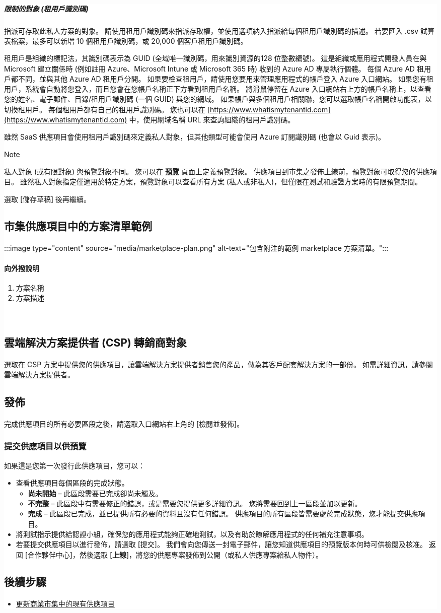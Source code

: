 ##### <a name="restricted-audience-tenant-ids"></a>**限制的對象 (租用戶識別碼)**

指派可存取此私人方案的對象。 請使用租用戶識別碼來指派存取權，並使用選項納入指派給每個租用戶識別碼的描述。 若要匯入 .csv 試算表檔案，最多可以新增 10 個租用戶識別碼，或 20,000 個客戶租用戶識別碼。

租用戶是組織的標記法，其識別碼表示為 GUID (全域唯一識別碼，用來識別資源的128 位整數編號)。 這是組織或應用程式開發人員在與 Microsoft 建立關係時 (例如註冊 Azure、Microsoft Intune 或 Microsoft 365 時) 收到的 Azure AD 專屬執行個體。 每個 Azure AD 租用戶都不同，並與其他 Azure AD 租用戶分開。 如果要檢查租用戶，請使用您要用來管理應用程式的帳戶登入 Azure 入口網站。 如果您有租用戶，系統會自動將您登入，而且您會在您帳戶名稱正下方看到租用戶名稱。 將滑鼠停留在 Azure 入口網站右上方的帳戶名稱上，以查看您的姓名、電子郵件、目錄/租用戶識別碼 (一個 GUID) 與您的網域。 如果帳戶與多個租用戶相關聯，您可以選取帳戶名稱開啟功能表，以切換租用戶。 每個租用戶都有自己的租用戶識別碼。 您也可以在 [https://www.whatismytenantid.com](https://www.whatismytenantid.com) 中，使用網域名稱 URL 來查詢組織的租用戶識別碼。

雖然 SaaS 供應項目會使用租用戶識別碼來定義私人對象，但其他類型可能會使用 Azure 訂閱識別碼 (也會以 Guid 表示)。

> [!NOTE]
> 私人對象 (或有限對象) 與預覽對象不同。 您可以在 **[預覽](#preview-audience)** 頁面上定義預覽對象。 供應項目到市集之發佈上線前，預覽對象可取得您的供應項目。 雖然私人對象指定僅適用於特定方案，預覽對象可以查看所有方案 (私人或非私人)，但僅限在測試和驗證方案時的有限預覽期間。

選取 [儲存草稿] 後再繼續。

## <a name="example-list-of-plans-within-a-marketplace-offer"></a>市集供應項目中的方案清單範例

:::image type="content" source="media/marketplace-plan.png" alt-text="包含附注的範例 marketplace 方案清單。":::

#### <a name="call-out-descriptions"></a>向外撥說明

1. 方案名稱
2. 方案描述

<br>

## <a name="cloud-solution-provider-csp-reseller-audience"></a>雲端解決方案提供者 (CSP) 轉銷商對象

選取在 CSP 方案中提供您的供應項目，讓雲端解決方案提供者銷售您的產品，做為其客戶配套解決方案的一部份。 如需詳細資訊，請參閱[雲端解決方案提供者](https://go.microsoft.com/fwlink/?linkid=2111109)。

## <a name="publish"></a>發佈

完成供應項目的所有必要區段之後，請選取入口網站右上角的 [檢閱並發佈]。

### <a name="submit-offer-to-preview"></a>提交供應項目以供預覽

如果這是您第一次發行此供應項目，您可以：

- 查看供應項目每個區段的完成狀態。
    - **尚未開始** – 此區段需要已完成卻尚未觸及。
    - **不完整** – 此區段中有需要修正的錯誤，或是需要您提供更多詳細資訊。 您將需要回到上一區段並加以更新。
    - **完成** – 此區段已完成，並已提供所有必要的資料且沒有任何錯誤。 供應項目的所有區段皆需要處於完成狀態，您才能提交供應項目。
- 將測試指示提供給認證小組，確保您的應用程式能夠正確地測試，以及有助於瞭解應用程式的任何補充注意事項。
- 若要提交供應項目以進行發佈，請選取 [提交]。 我們會向您傳送一封電子郵件，讓您知道供應項目的預覽版本何時可供檢閱及核准。 返回 [合作夥伴中心]，然後選取 [**上線**]，將您的供應專案發佈到公開（或私人供應專案給私人物件）。

## <a name="next-step"></a>後續步驟

- [更新商業市集中的現有供應項目](./update-existing-offer.md)
